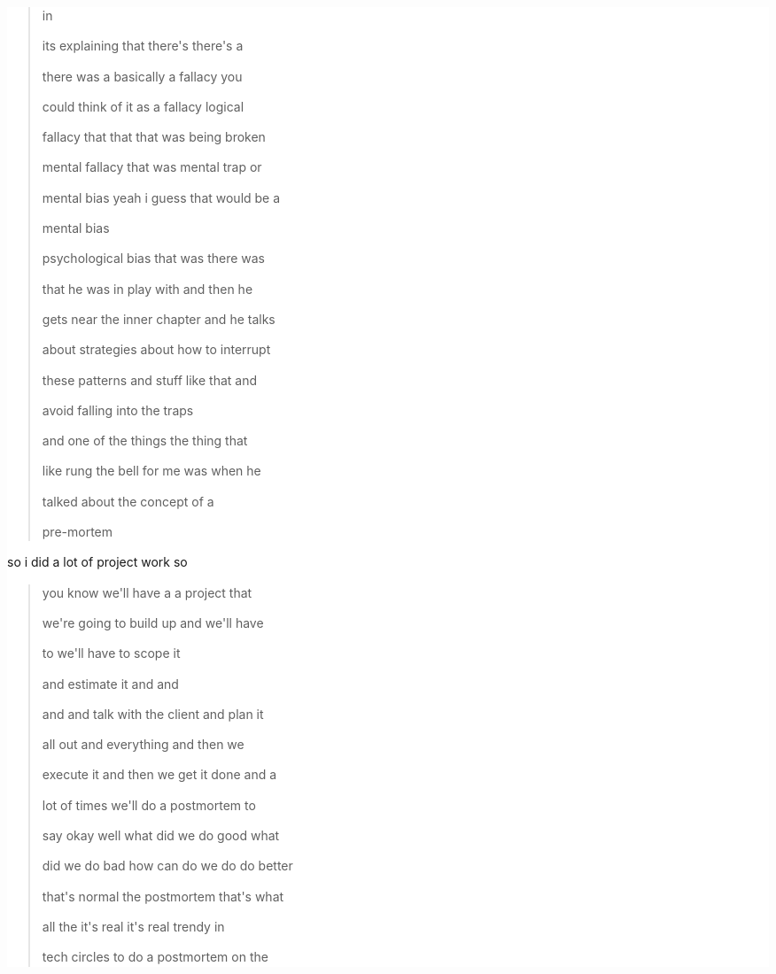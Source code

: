 > in
>
> its explaining that there&#39;s there&#39;s a
>
> there was a basically a fallacy you
>
> could think of it as a fallacy logical
>
> fallacy that that that was being broken
>
> mental fallacy that was mental trap or
>
> mental bias yeah i guess that would be a
>
> mental bias
>
> psychological bias that was there was
>
> that he was in play with and then he
>
> gets near the inner chapter and he talks
>
> about strategies about how to interrupt
>
> these patterns and stuff like that and
>
> avoid falling into the traps
>
> and one of the things the thing that
>
> like rung the bell for me was when he
>
> talked about the concept of a
>
> pre-mortem
>
> 
so i did a lot of project work so
>
> you know we&#39;ll have a a project that
>
> we&#39;re going to build up and we&#39;ll have
>
> to we&#39;ll have to scope it
>
> and estimate it and and
>
> and and talk with the client and plan it
>
> all out and everything and then we
>
> execute it and then we get it done and a
>
> lot of times we&#39;ll do a postmortem to
>
> say okay well what did we do good what
>
> did we do bad how can do we do do better
>
> that&#39;s normal the postmortem that&#39;s what
>
> all the it&#39;s real it&#39;s real trendy in
>
> tech circles to do a postmortem on the
